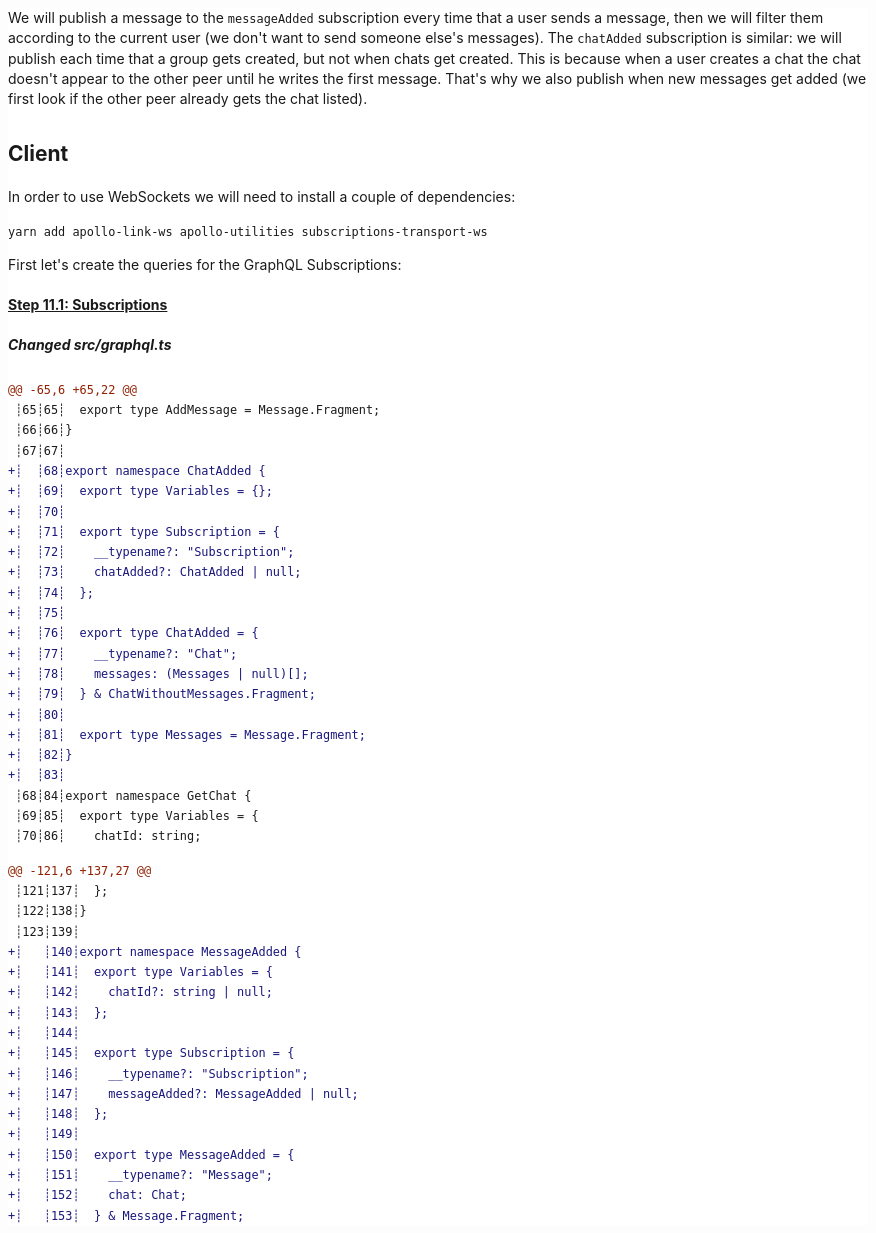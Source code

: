 We will publish a message to the `messageAdded` subscription every time that a user sends a message, then we will filter them according to the current user (we don't want to send someone else's messages).
The `chatAdded` subscription is similar: we will publish each time that a group gets created, but not when chats get created. This is because when a user creates a chat the chat doesn't appear to the other peer until he writes the first message. That's why we also publish when new messages get added (we first look if the other peer already gets the chat listed).

## Client

In order to use WebSockets we will need to install a couple of dependencies:

    yarn add apollo-link-ws apollo-utilities subscriptions-transport-ws

First let's create the queries for the GraphQL Subscriptions:

[{]: <helper> (diffStep "11.1" files="src/graphql" module="client")

#### [Step 11.1: Subscriptions](https://github.com/Urigo/whatsapp-textrepo-angularcli-express/commit/f15334c)

##### Changed src&#x2F;graphql.ts
```diff
@@ -65,6 +65,22 @@
 ┊65┊65┊  export type AddMessage = Message.Fragment;
 ┊66┊66┊}
 ┊67┊67┊
+┊  ┊68┊export namespace ChatAdded {
+┊  ┊69┊  export type Variables = {};
+┊  ┊70┊
+┊  ┊71┊  export type Subscription = {
+┊  ┊72┊    __typename?: "Subscription";
+┊  ┊73┊    chatAdded?: ChatAdded | null;
+┊  ┊74┊  };
+┊  ┊75┊
+┊  ┊76┊  export type ChatAdded = {
+┊  ┊77┊    __typename?: "Chat";
+┊  ┊78┊    messages: (Messages | null)[];
+┊  ┊79┊  } & ChatWithoutMessages.Fragment;
+┊  ┊80┊
+┊  ┊81┊  export type Messages = Message.Fragment;
+┊  ┊82┊}
+┊  ┊83┊
 ┊68┊84┊export namespace GetChat {
 ┊69┊85┊  export type Variables = {
 ┊70┊86┊    chatId: string;
```
```diff
@@ -121,6 +137,27 @@
 ┊121┊137┊  };
 ┊122┊138┊}
 ┊123┊139┊
+┊   ┊140┊export namespace MessageAdded {
+┊   ┊141┊  export type Variables = {
+┊   ┊142┊    chatId?: string | null;
+┊   ┊143┊  };
+┊   ┊144┊
+┊   ┊145┊  export type Subscription = {
+┊   ┊146┊    __typename?: "Subscription";
+┊   ┊147┊    messageAdded?: MessageAdded | null;
+┊   ┊148┊  };
+┊   ┊149┊
+┊   ┊150┊  export type MessageAdded = {
+┊   ┊151┊    __typename?: "Message";
+┊   ┊152┊    chat: Chat;
+┊   ┊153┊  } & Message.Fragment;
```

[//]: # (head-end)
[{]: <helper> (diffStep "5.1" files="index.ts" module="server")
[}]: #
[{]: <helper> (diffStep "5.1" files="schema/typeDefs.ts" module="server")
[}]: #
[{]: <helper> (diffStep "5.1" files="schema/resolvers.ts" module="server")
[}]: #
[}]: #
[{]: <helper> (diffStep "11.1" files="src/app/services/chats.service.ts" module="client")
[}]: #
[{]: <helper> (diffStep "11.1" files="src/app/graphql.module.ts" module="client")
[}]: #
[{]: <helper> (diffStep "11.1" files="src/app/chat-viewer/containers/chat/chat.component.spec.ts, src/app/chats-lister/containers/chats/chats.component.spec.ts, src/app/services/chats.service.spec.ts" module="client")
[}]: #
[//]: # (foot-start)
[{]: <helper> (navStep)
[}]: #